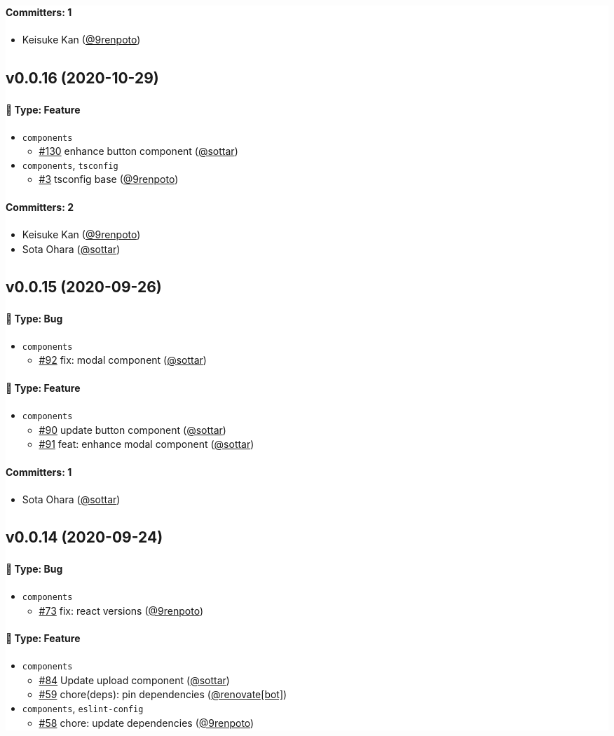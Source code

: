 #### Committers: 1

- Keisuke Kan ([@9renpoto](https://github.com/9renpoto))

## v0.0.16 (2020-10-29)

#### :rocket: Type: Feature

- `components`
  - [#130](https://github.com/caddijp/frontend/pull/130) enhance button
    component ([@sottar](https://github.com/sottar))
- `components`, `tsconfig`
  - [#3](https://github.com/caddijp/frontend/pull/3) tsconfig base
    ([@9renpoto](https://github.com/9renpoto))

#### Committers: 2

- Keisuke Kan ([@9renpoto](https://github.com/9renpoto))
- Sota Ohara ([@sottar](https://github.com/sottar))

## v0.0.15 (2020-09-26)

#### :bug: Type: Bug

- `components`
  - [#92](https://github.com/caddijp/frontend/pull/92) fix: modal component
    ([@sottar](https://github.com/sottar))

#### :rocket: Type: Feature

- `components`
  - [#90](https://github.com/caddijp/frontend/pull/90) update button component
    ([@sottar](https://github.com/sottar))
  - [#91](https://github.com/caddijp/frontend/pull/91) feat: enhance modal
    component ([@sottar](https://github.com/sottar))

#### Committers: 1

- Sota Ohara ([@sottar](https://github.com/sottar))

## v0.0.14 (2020-09-24)

#### :bug: Type: Bug

- `components`
  - [#73](https://github.com/caddijp/frontend/pull/73) fix: react versions
    ([@9renpoto](https://github.com/9renpoto))

#### :rocket: Type: Feature

- `components`
  - [#84](https://github.com/caddijp/frontend/pull/84) Update upload component
    ([@sottar](https://github.com/sottar))
  - [#59](https://github.com/caddijp/frontend/pull/59) chore(deps): pin
    dependencies ([@renovate[bot]](https://github.com/apps/renovate))
- `components`, `eslint-config`
  - [#58](https://github.com/caddijp/frontend/pull/58) chore: update
    dependencies ([@9renpoto](https://github.com/9renpoto))
